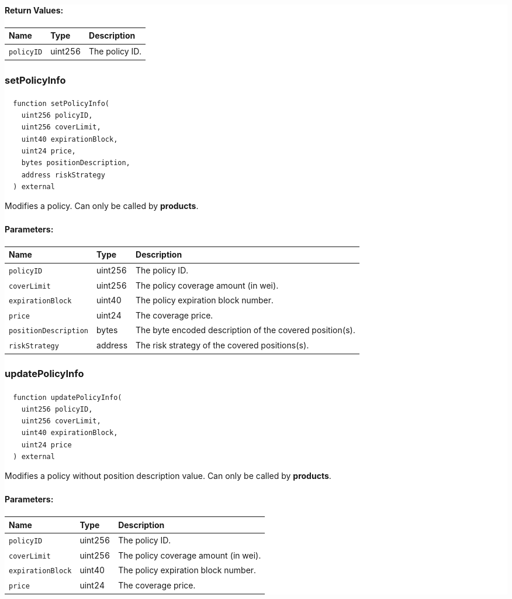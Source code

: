 #### Return Values:
| Name                           | Type          | Description                                                                  |
| :----------------------------- | :------------ | :--------------------------------------------------------------------------- |
| `policyID` | uint256 | The policy ID. |

### setPolicyInfo
```solidity
  function setPolicyInfo(
    uint256 policyID,
    uint256 coverLimit,
    uint40 expirationBlock,
    uint24 price,
    bytes positionDescription,
    address riskStrategy
  ) external
```
Modifies a policy.
Can only be called by **products**.


#### Parameters:
| Name | Type | Description                                                          |
| :--- | :--- | :------------------------------------------------------------------- |
| `policyID` | uint256 | The policy ID. |
| `coverLimit` | uint256 | The policy coverage amount (in wei). |
| `expirationBlock` | uint40 | The policy expiration block number. |
| `price` | uint24 | The coverage price. |
| `positionDescription` | bytes | The byte encoded description of the covered position(s). |
| `riskStrategy` | address | The risk strategy of the covered positions(s). |

### updatePolicyInfo
```solidity
  function updatePolicyInfo(
    uint256 policyID,
    uint256 coverLimit,
    uint40 expirationBlock,
    uint24 price
  ) external
```
Modifies a policy without position description value.
Can only be called by **products**.


#### Parameters:
| Name | Type | Description                                                          |
| :--- | :--- | :------------------------------------------------------------------- |
| `policyID` | uint256 | The policy ID. |
| `coverLimit` | uint256 | The policy coverage amount (in wei). |
| `expirationBlock` | uint40 | The policy expiration block number. |
| `price` | uint24 | The coverage price. |
